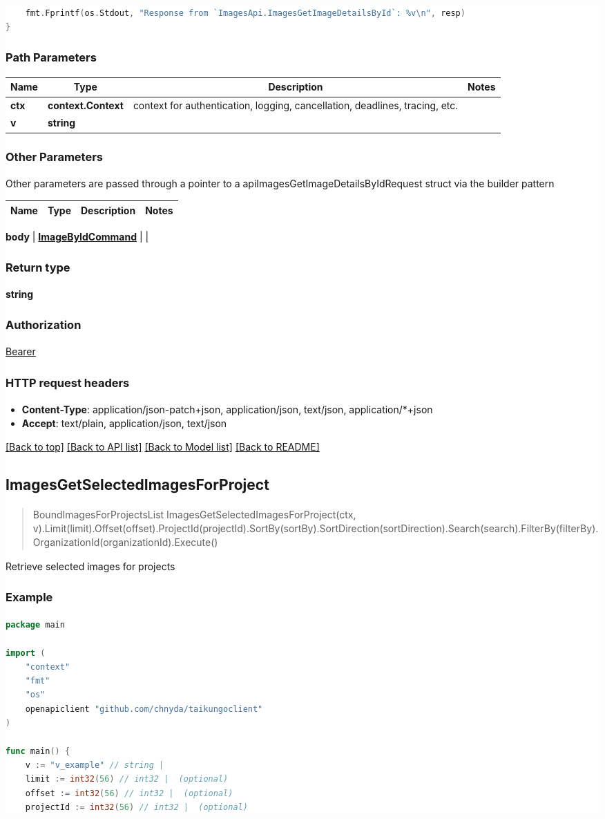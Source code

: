 ```go
    fmt.Fprintf(os.Stdout, "Response from `ImagesApi.ImagesGetImageDetailsById`: %v\n", resp)
}
```

### Path Parameters


Name | Type | Description  | Notes
------------- | ------------- | ------------- | -------------
**ctx** | **context.Context** | context for authentication, logging, cancellation, deadlines, tracing, etc.
**v** | **string** |  | 

### Other Parameters

Other parameters are passed through a pointer to a apiImagesGetImageDetailsByIdRequest struct via the builder pattern


Name | Type | Description  | Notes
------------- | ------------- | ------------- | -------------

 **body** | [**ImageByIdCommand**](ImageByIdCommand.md) |  | 

### Return type

**string**

### Authorization

[Bearer](../README.md#Bearer)

### HTTP request headers

- **Content-Type**: application/json-patch+json, application/json, text/json, application/*+json
- **Accept**: text/plain, application/json, text/json

[[Back to top]](#) [[Back to API list]](../README.md#documentation-for-api-endpoints)
[[Back to Model list]](../README.md#documentation-for-models)
[[Back to README]](../README.md)


## ImagesGetSelectedImagesForProject

> BoundImagesForProjectsList ImagesGetSelectedImagesForProject(ctx, v).Limit(limit).Offset(offset).ProjectId(projectId).SortBy(sortBy).SortDirection(sortDirection).Search(search).FilterBy(filterBy).OrganizationId(organizationId).Execute()

Retrieve selected images for projects

### Example

```go
package main

import (
    "context"
    "fmt"
    "os"
    openapiclient "github.com/chnyda/taikungoclient"
)

func main() {
    v := "v_example" // string | 
    limit := int32(56) // int32 |  (optional)
    offset := int32(56) // int32 |  (optional)
    projectId := int32(56) // int32 |  (optional)
```